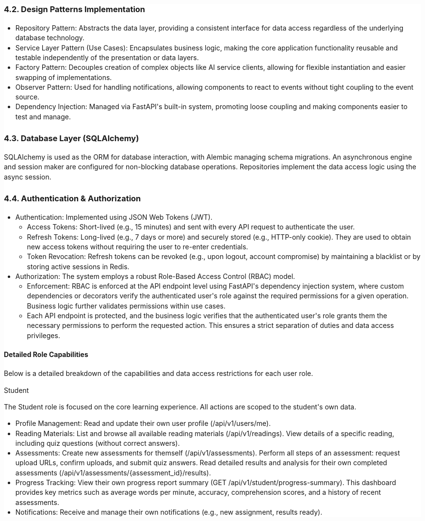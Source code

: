 ### **4.2. Design Patterns Implementation**

* Repository Pattern: Abstracts the data layer, providing a consistent interface for data access regardless of the underlying database technology.
* Service Layer Pattern (Use Cases): Encapsulates business logic, making the core application functionality reusable and testable independently of the presentation or data layers.
* Factory Pattern: Decouples creation of complex objects like AI service clients, allowing for flexible instantiation and easier swapping of implementations.
* Observer Pattern: Used for handling notifications, allowing components to react to events without tight coupling to the event source.
* Dependency Injection: Managed via FastAPI's built-in system, promoting loose coupling and making components easier to test and manage.

### **4.3. Database Layer (SQLAlchemy)**

SQLAlchemy is used as the ORM for database interaction, with Alembic managing schema migrations. An asynchronous engine and session maker are configured for non-blocking database operations. Repositories implement the data access logic using the async session.

### **4.4. Authentication & Authorization**

* Authentication: Implemented using JSON Web Tokens (JWT).
  * Access Tokens: Short-lived (e.g., 15 minutes) and sent with every API request to authenticate the user.
  * Refresh Tokens: Long-lived (e.g., 7 days or more) and securely stored (e.g., HTTP-only cookie). They are used to obtain new access tokens without requiring the user to re-enter credentials.
  * Token Revocation: Refresh tokens can be revoked (e.g., upon logout, account compromise) by maintaining a blacklist or by storing active sessions in Redis.
* Authorization: The system employs a robust Role-Based Access Control (RBAC) model.
  * Enforcement: RBAC is enforced at the API endpoint level using FastAPI's dependency injection system, where custom dependencies or decorators verify the authenticated user's role against the required permissions for a given operation. Business logic further validates permissions within use cases.
  * Each API endpoint is protected, and the business logic verifies that the authenticated user's role grants them the necessary permissions to perform the requested action. This ensures a strict separation of duties and data access privileges.

#### **Detailed Role Capabilities**

Below is a detailed breakdown of the capabilities and data access restrictions for each user role.

Student

The Student role is focused on the core learning experience. All actions are scoped to the student's own data.

* Profile Management: Read and update their own user profile (/api/v1/users/me).
* Reading Materials: List and browse all available reading materials (/api/v1/readings). View details of a specific reading, including quiz questions (without correct answers).
* Assessments: Create new assessments for themself (/api/v1/assessments). Perform all steps of an assessment: request upload URLs, confirm uploads, and submit quiz answers. Read detailed results and analysis for their own completed assessments (/api/v1/assessments/{assessment\_id}/results).
* Progress Tracking: View their own progress report summary (GET /api/v1/student/progress-summary). This dashboard provides key metrics such as average words per minute, accuracy, comprehension scores, and a history of recent assessments.
* Notifications: Receive and manage their own notifications (e.g., new assignment, results ready).
